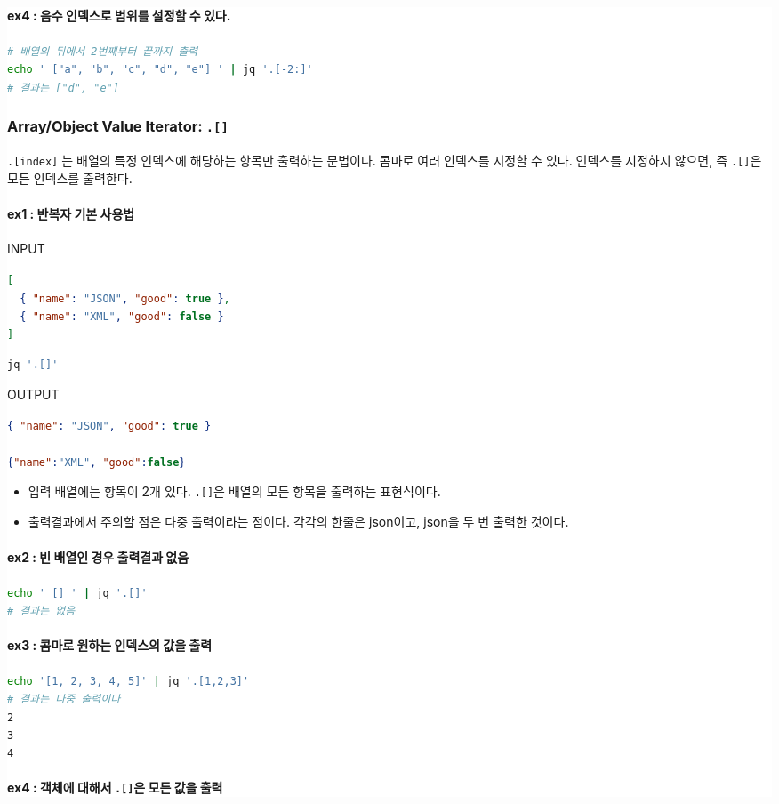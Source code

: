 #### ex4 : 음수 인덱스로 범위를 설정할 수 있다.

```bash
# 배열의 뒤에서 2번째부터 끝까지 출력
echo ' ["a", "b", "c", "d", "e"] ' | jq '.[-2:]'
# 결과는 ["d", "e"]
```

### Array/Object Value Iterator: `.[]`

`.[index]` 는 배열의 특정 인덱스에 해당하는 항목만 출력하는 문법이다. 콤마로 여러 인덱스를 지정할 수 있다. 인덱스를 지정하지 않으면, 즉 `.[]`은 모든 인덱스를 출력한다.

#### ex1 : 반복자 기본 사용법

INPUT

```json
[
  { "name": "JSON", "good": true },
  { "name": "XML", "good": false }
]
```

```bash
jq '.[]'
```

OUTPUT

```json
{ "name": "JSON", "good": true }

{"name":"XML", "good":false}
```

- 입력 배열에는 항목이 2개 있다. `.[]`은 배열의 모든 항목을 출력하는 표현식이다.

- 출력결과에서 주의할 점은 다중 출력이라는 점이다. 각각의 한줄은 json이고, json을 두 번 출력한 것이다.

#### ex2 : 빈 배열인 경우 출력결과 없음

```bash
echo ' [] ' | jq '.[]'
# 결과는 없음
```

#### ex3 : 콤마로 원하는 인덱스의 값을 출력

```bash
echo '[1, 2, 3, 4, 5]' | jq '.[1,2,3]'
# 결과는 다중 출력이다
2
3
4
```

#### ex4 : 객체에 대해서 `.[]`은 모든 값을 출력
